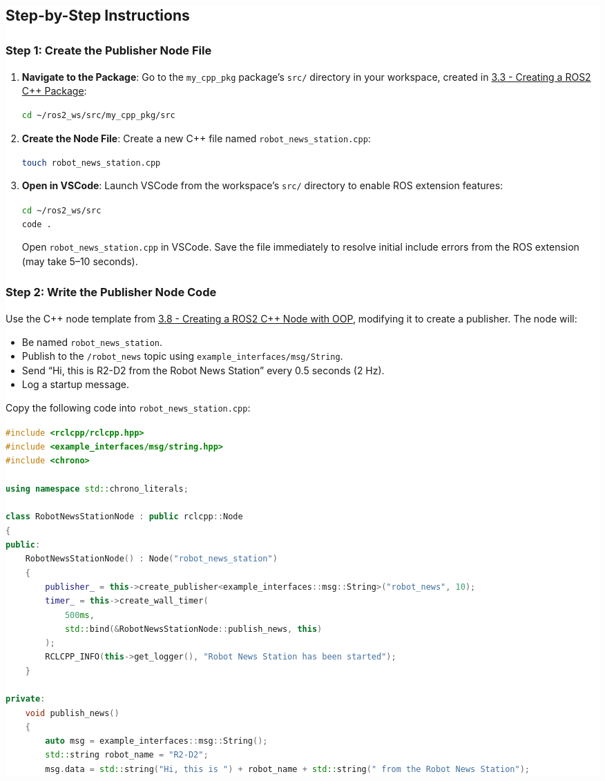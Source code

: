 ## Step-by-Step Instructions

### Step 1: Create the Publisher Node File

1. **Navigate to the Package**:
   Go to the `my_cpp_pkg` package’s `src/` directory in your workspace, created in [3.3 - Creating a ROS2 C++ Package](Section%203%20-%20Your%20First%20ROS2%20Program/3.3%20-%20Creating%20a%20ROS2%20C++%20Package.md):
   ```bash
   cd ~/ros2_ws/src/my_cpp_pkg/src
   ```

2. **Create the Node File**:
   Create a new C++ file named `robot_news_station.cpp`:
   ```bash
   touch robot_news_station.cpp
   ```

3. **Open in VSCode**:
   Launch VSCode from the workspace’s `src/` directory to enable ROS extension features:
   ```bash
   cd ~/ros2_ws/src
   code .
   ```
   Open `robot_news_station.cpp` in VSCode. Save the file immediately to resolve initial include errors from the ROS extension (may take 5–10 seconds).

### Step 2: Write the Publisher Node Code

Use the C++ node template from [3.8 - Creating a ROS2 C++ Node with OOP](Section%203%20-%20Your%20First%20ROS2%20Program/3.8%20-%20Creating%20a%20ROS2%20C++%20Node%20with%20OOP.md), modifying it to create a publisher. The node will:
- Be named `robot_news_station`.
- Publish to the `/robot_news` topic using `example_interfaces/msg/String`.
- Send “Hi, this is R2-D2 from the Robot News Station” every 0.5 seconds (2 Hz).
- Log a startup message.

Copy the following code into `robot_news_station.cpp`:

```cpp
#include <rclcpp/rclcpp.hpp>
#include <example_interfaces/msg/string.hpp>
#include <chrono>

using namespace std::chrono_literals;

class RobotNewsStationNode : public rclcpp::Node
{
public:
    RobotNewsStationNode() : Node("robot_news_station")
    {
        publisher_ = this->create_publisher<example_interfaces::msg::String>("robot_news", 10);
        timer_ = this->create_wall_timer(
            500ms,
            std::bind(&RobotNewsStationNode::publish_news, this)
        );
        RCLCPP_INFO(this->get_logger(), "Robot News Station has been started");
    }

private:
    void publish_news()
    {
        auto msg = example_interfaces::msg::String();
        std::string robot_name = "R2-D2";
        msg.data = std::string("Hi, this is ") + robot_name + std::string(" from the Robot News Station");
```